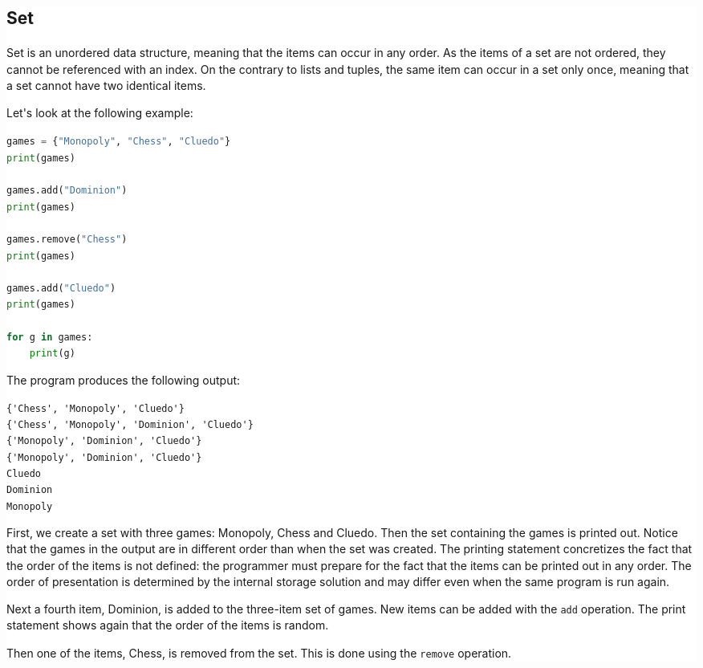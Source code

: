 ## Set

Set is an unordered data structure, meaning that the items can occur in any order. As the items of a set are not
ordered, they cannot be referenced with an index. On the contrary to lists and tuples, the same item can occur
in a set only once, meaning that a set cannot have two identical items.

Let's look at the following example:

```python
games = {"Monopoly", "Chess", "Cluedo"}
print(games)

games.add("Dominion")
print(games)

games.remove("Chess")
print(games)

games.add("Cluedo")
print(games)

for g in games:
    print(g)
```

The program produces the following output:
```monospace
{'Chess', 'Monopoly', 'Cluedo'}
{'Chess', 'Monopoly', 'Dominion', 'Cluedo'}
{'Monopoly', 'Dominion', 'Cluedo'}
{'Monopoly', 'Dominion', 'Cluedo'}
Cluedo
Dominion
Monopoly
```

First, we create a set with three games: Monopoly, Chess and Cluedo. Then the set containing the games is printed out.
Notice that the games in the output are in different order than when the set was created. The printing statement 
concretizes the fact that the order of the items is not defined: the programmer must prepare for the fact that the
items can be printed out in any order. The order of presentation is determined by the internal storage solution and
may differ even when the same program is run again.

Next a fourth item, Dominion, is added to the three-item set of games. New items can be added with the `add` operation.
The print statement shows again that the order of the items is random.

Then one of the items, Chess, is removed from the set. This is done using the `remove` operation.
